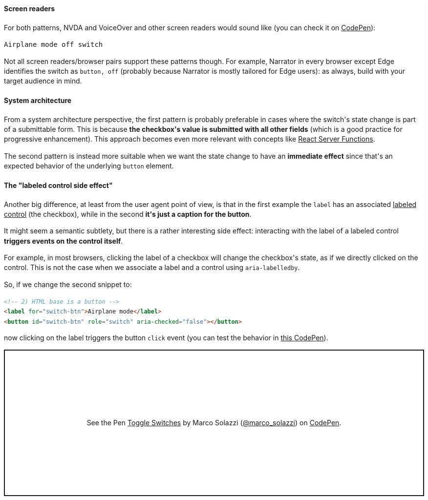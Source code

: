 #### Screen readers

For both patterns, NVDA and VoiceOver and other screen readers would sound like (you can check it on [CodePen](https://codepen.io/marco_solazzi/full/jENojxL)):

<pre>
<samp>Airplane mode off switch</samp>
</pre>

Not all screen readers/browser pairs support these patterns though. For example, Narrator in every browser except Edge identifies the switch as `button, off` (probably because Narrator is mostly tailored for Edge users): as always, build with your target audience in mind.

#### System architecture

From a system architecture perspective, the first pattern is probably preferable in cases where the switch's state change is part of a submittable form. This is because <b>the checkbox's value is submitted with all other fields</b> (which is a good practice for progressive enhancement). This approach becomes even more relevant with concepts like [React Server Functions](https://react.dev/reference/react-dom/components/form#handle-form-submission-with-a-server-function).

The second pattern is instead more suitable when we want the state change to have an <b>immediate effect</b> since that's an expected behavior of the underlying `button` element.  

#### The "labeled control side effect"

Another big difference, at least from the user agent point of view, is that in the first example the `label` has an associated [labeled control](https://html.spec.whatwg.org/multipage/forms.html#labeled-control) (the checkbox), while in the second **it's just a caption for the button**.

It might seem a semantic subtlety, but there is a rather interesting side effect: interacting with the label of a labeled control **triggers events on the control itself**. 

For example, in most browsers, clicking the label of a checkbox will change the checkbox's state, as if we directly clicked on the control. This is not the case when we associate a label and a control using `aria-labelledby`.

So, if we change the second snippet to:

```html
<!-- 2) HTML base is a button -->
<label for="switch-btn">Airplane mode</label>
<button id="switch-btn" role="switch" aria-checked="false"></button>
```

now clicking on the label triggers the button `click` event (you can test the behavior in [this CodePen](https://codepen.io/marco_solazzi/pen/bNGEgPM)). 

<p class="codepen" data-height="300" data-default-tab="result" data-slug-hash="bNGEgPM" data-pen-title="Toggle Switches" data-preview="true" data-user="marco_solazzi" style="height: 300px; box-sizing: border-box; display: flex; align-items: center; justify-content: center; border: 2px solid; margin: 1em 0; padding: 1em;">
  <span>See the Pen <a href="https://codepen.io/marco_solazzi/pen/bNGEgPM">
  Toggle Switches</a> by Marco Solazzi (<a href="https://codepen.io/marco_solazzi">@marco_solazzi</a>)
  on <a href="https://codepen.io">CodePen</a>.</span>
</p>
<script async src="https://public.codepenassets.com/embed/index.js"></script>
